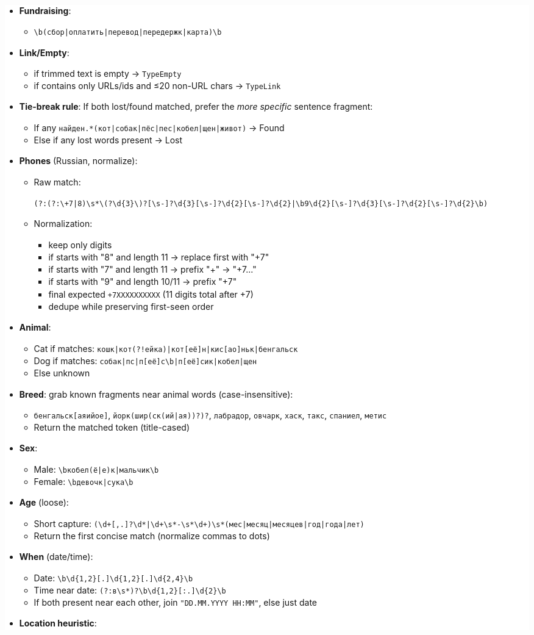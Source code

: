 * **Fundraising**:

  * `\b(сбор|оплатить|перевод|передержк|карта)\b`

* **Link/Empty**:

  * if trimmed text is empty → `TypeEmpty`
  * if contains only URLs/ids and ≤20 non-URL chars → `TypeLink`

* **Tie-break rule**: If both lost/found matched, prefer the *more specific* sentence fragment:

  * If any `найден.*(кот|собак|пёс|пес|кобел|щен|живот)` → Found
  * Else if any lost words present → Lost

* **Phones** (Russian, normalize):

  * Raw match:

    ```
    (?:(?:\+7|8)\s*\(?\d{3}\)?[\s-]?\d{3}[\s-]?\d{2}[\s-]?\d{2}|\b9\d{2}[\s-]?\d{3}[\s-]?\d{2}[\s-]?\d{2}\b)
    ```
  * Normalization:

    * keep only digits
    * if starts with "8" and length 11 → replace first with "+7"
    * if starts with "7" and length 11 → prefix "+" → "+7..."
    * if starts with "9" and length 10/11 → prefix "+7"
    * final expected `+7XXXXXXXXXX` (11 digits total after +7)
    * dedupe while preserving first-seen order

* **Animal**:

  * Cat if matches: `кошк|кот(?!ейка)|кот[её]н|кис[ао]ньк|бенгальск`
  * Dog if matches: `собак|пс|п[её]с\b|п[её]сик|кобел|щен`
  * Else unknown

* **Breed**: grab known fragments near animal words (case-insensitive):

  * `бенгальск[аяийое]`, `йорк(шир(ск(ий|ая))?)?`, `лабрадор`, `овчарк`, `хаск`, `такс`, `спаниел`, `метис`
  * Return the matched token (title-cased)

* **Sex**:

  * Male: `\bкобел(ё|е)к|мальчик\b`
  * Female: `\bдевочк|сука\b`

* **Age** (loose):

  * Short capture: `(\d+[,.]?\d*|\d+\s*-\s*\d+)\s*(мес|месяц|месяцев|год|года|лет)`
  * Return the first concise match (normalize commas to dots)

* **When** (date/time):

  * Date: `\b\d{1,2}[.]\d{1,2}[.]\d{2,4}\b`
  * Time near date: `(?:в\s*)?\b\d{1,2}[:.]\d{2}\b`
  * If both present near each other, join `"DD.MM.YYYY HH:MM"`, else just date

* **Location heuristic**:
